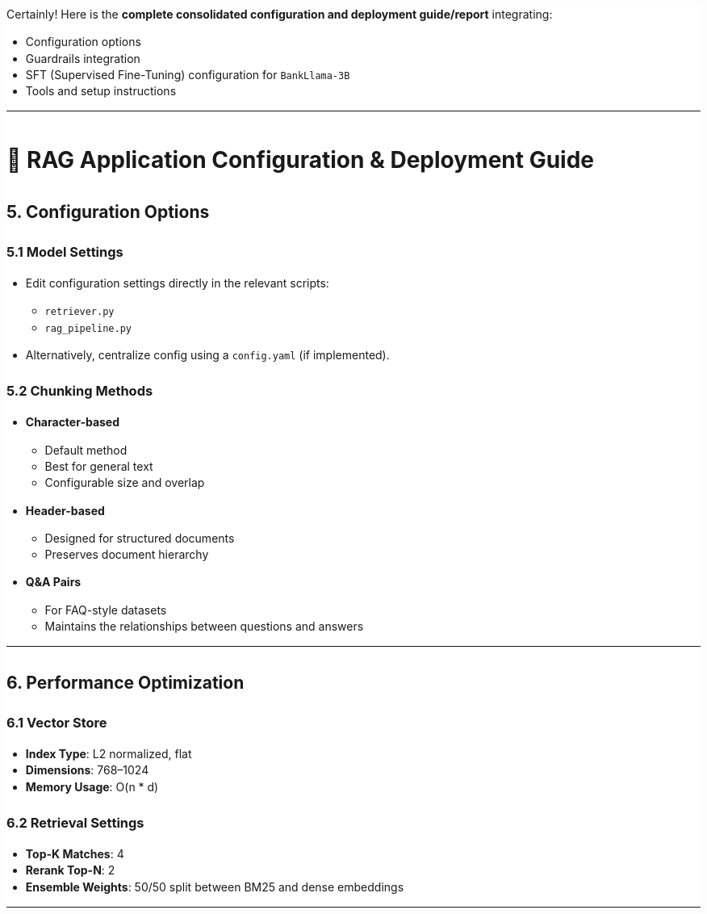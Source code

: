   Certainly! Here is the **complete consolidated configuration and deployment guide/report** integrating:

* Configuration options
* Guardrails integration
* SFT (Supervised Fine-Tuning) configuration for `BankLlama-3B`
* Tools and setup instructions

---

# 🔐 RAG Application Configuration & Deployment Guide

## 5. Configuration Options

### 5.1 Model Settings

- Edit configuration settings directly in the relevant scripts:

  - `retriever.py`
  - `rag_pipeline.py`

- Alternatively, centralize config using a `config.yaml` (if implemented).

### 5.2 Chunking Methods

- **Character-based**

  - Default method
  - Best for general text
  - Configurable size and overlap

- **Header-based**

  - Designed for structured documents
  - Preserves document hierarchy

- **Q\&A Pairs**

  - For FAQ-style datasets
  - Maintains the relationships between questions and answers

---

## 6. Performance Optimization

### 6.1 Vector Store

- **Index Type**: L2 normalized, flat
- **Dimensions**: 768–1024
- **Memory Usage**: O(n \* d)

### 6.2 Retrieval Settings

- **Top-K Matches**: 4
- **Rerank Top-N**: 2
- **Ensemble Weights**: 50/50 split between BM25 and dense embeddings

---